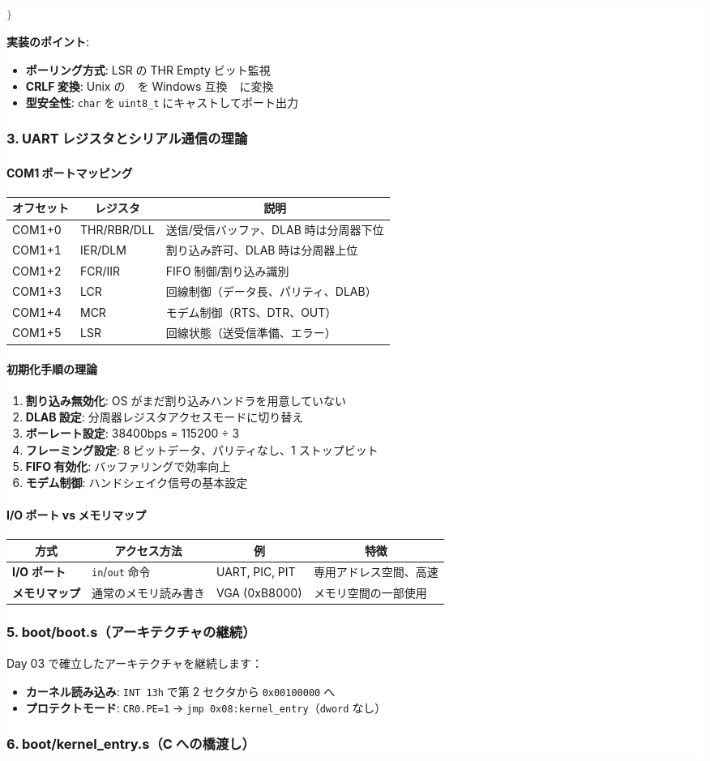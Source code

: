 ```c
}
```

**実装のポイント**:

-   **ポーリング方式**: LSR の THR Empty ビット監視
-   **CRLF 変換**: Unix の `
` を Windows 互換 `
` に変換
-   **型安全性**: `char` を `uint8_t` にキャストしてポート出力

### 3. UART レジスタとシリアル通信の理論

#### COM1 ポートマッピング

| オフセット | レジスタ    | 説明                                   |
| ---------- | ----------- | -------------------------------------- |
| COM1+0     | THR/RBR/DLL | 送信/受信バッファ、DLAB 時は分周器下位 |
| COM1+1     | IER/DLM     | 割り込み許可、DLAB 時は分周器上位      |
| COM1+2     | FCR/IIR     | FIFO 制御/割り込み識別                 |
| COM1+3     | LCR         | 回線制御（データ長、パリティ、DLAB）   |
| COM1+4     | MCR         | モデム制御（RTS、DTR、OUT）            |
| COM1+5     | LSR         | 回線状態（送受信準備、エラー）         |

#### 初期化手順の理論

1. **割り込み無効化**: OS がまだ割り込みハンドラを用意していない
2. **DLAB 設定**: 分周器レジスタアクセスモードに切り替え
3. **ボーレート設定**: 38400bps = 115200 ÷ 3
4. **フレーミング設定**: 8 ビットデータ、パリティなし、1 ストップビット
5. **FIFO 有効化**: バッファリングで効率向上
6. **モデム制御**: ハンドシェイク信号の基本設定

#### I/O ポート vs メモリマップ

| 方式             | アクセス方法         | 例             | 特徴                   |
| ---------------- | -------------------- | -------------- | ---------------------- |
| **I/O ポート**   | `in`/`out` 命令      | UART, PIC, PIT | 専用アドレス空間、高速 |
| **メモリマップ** | 通常のメモリ読み書き | VGA (0xB8000)  | メモリ空間の一部使用   |

### 5. boot/boot.s（アーキテクチャの継続）

Day 03 で確立したアーキテクチャを継続します：

-   **カーネル読み込み**: `INT 13h` で第 2 セクタから `0x00100000` へ
-   **プロテクトモード**: `CR0.PE=1` → `jmp 0x08:kernel_entry`（`dword` なし）

### 6. boot/kernel_entry.s（C への橋渡し）
